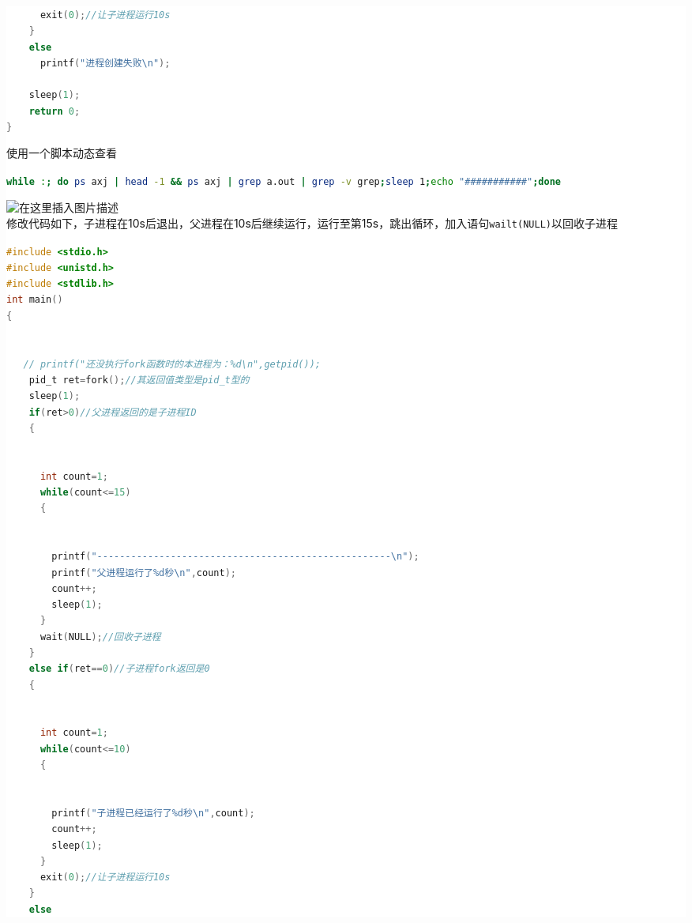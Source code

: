 ```c
      exit(0);//让子进程运行10s
    }
    else
      printf("进程创建失败\n");

    sleep(1);
    return 0;
}


```

使用一个脚本动态查看

```bash
while :; do ps axj | head -1 && ps axj | grep a.out | grep -v grep;sleep 1;echo "###########";done

```

![在这里插入图片描述](https://ziquyun.com/main/csdn/img?url=https%3A%2F%2Fimg-blog.csdnimg.cn%2F20210315112029145.gif&rfUrl=https%3A%2F%2Fzhangxing-tech.blog.csdn.net%2Farticle%2Fdetails%2F116189479)  
修改代码如下，子进程在10s后退出，父进程在10s后继续运行，运行至第15s，跳出循环，加入语句`wailt(NULL)`以回收子进程

```c
#include <stdio.h>
#include <unistd.h>
#include <stdlib.h>
int main()
{
            
            
   // printf("还没执行fork函数时的本进程为：%d\n",getpid());
    pid_t ret=fork();//其返回值类型是pid_t型的
    sleep(1);
    if(ret>0)//父进程返回的是子进程ID
    {
            
            
	  int count=1;
      while(count<=15)
      {
            
            
        printf("----------------------------------------------------\n");
        printf("父进程运行了%d秒\n",count);
		count++;
        sleep(1);
      }
	  wait(NULL);//回收子进程
    }
    else if(ret==0)//子进程fork返回是0
    {
            
            
      int count=1;
      while(count<=10)
      {
            
            
        printf("子进程已经运行了%d秒\n",count);
		count++;
        sleep(1);
      }
      exit(0);//让子进程运行10s
    }
    else
```